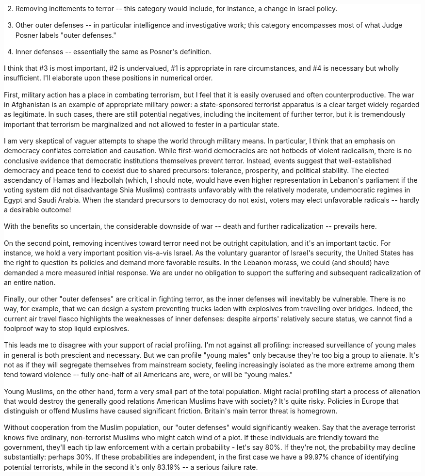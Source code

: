 2. Removing incitements to terror -- this category would include, for instance, a change in Israel policy.

3. Other outer defenses -- in particular intelligence and investigative work; this category encompasses most of what Judge Posner labels "outer defenses."

4. Inner defenses -- essentially the same as Posner's definition.

I think that #3 is most important, #2 is undervalued, #1 is appropriate in rare circumstances, and #4 is necessary but wholly insufficient. I'll elaborate upon these positions in numerical order.

First, military action has a place in combating terrorism, but I feel that it is easily overused and often counterproductive. The war in Afghanistan is an example of appropriate military power: a state-sponsored terrorist apparatus is a clear target widely regarded as legitimate. In such cases, there are still potential negatives, including the incitement of further terror, but it is tremendously important that terrorism be marginalized and not allowed to fester in a particular state.

I am very skeptical of vaguer attempts to shape the world through military means. In particular, I think that an emphasis on democracy conflates correlation and causation. While first-world democracies are not hotbeds of violent radicalism, there is no conclusive evidence that democratic institutions themselves prevent terror. Instead, events suggest that well-established democracy and peace tend to coexist due to shared precursors: tolerance, prosperity, and political stability. The elected ascendancy of Hamas and Hezbollah (which, I should note, would have even higher representation in Lebanon's parliament if the voting system did not disadvantage Shia Muslims) contrasts unfavorably with the relatively moderate, undemocratic regimes in Egypt and Saudi Arabia. When the standard precursors to democracy do not exist, voters may elect unfavorable radicals -- hardly a desirable outcome!

With the benefits so uncertain, the considerable downside of war -- death and further radicalization -- prevails here.

On the second point, removing incentives toward terror need not be outright capitulation, and it's an important tactic. For instance, we hold a very important position vis-a-vis Israel. As the voluntary guarantor of Israel's security, the United States has the right to question its policies and demand more favorable results. In the Lebanon morass, we could (and should) have demanded a more measured initial response. We are under no obligation to support the suffering and subsequent radicalization of an entire nation.

Finally, our other "outer defenses" are critical in fighting terror, as the inner defenses will inevitably be vulnerable. There is no way, for example, that we can design a system preventing trucks laden with explosives from travelling over bridges. Indeed, the current air travel fiasco highlights the weaknesses of inner defenses: despite airports' relatively secure status, we cannot find a foolproof way to stop liquid explosives.

This leads me to disagree with your support of racial profiling. I'm not against all profiling: increased surveillance of young males in general is both prescient and necessary. But we can profile "young males" only because they're too big a group to alienate. It's not as if they will segregate themselves from mainstream society, feeling increasingly isolated as the more extreme among them tend toward violence -- fully one-half of all Americans are, were, or will be "young males."

Young Muslims, on the other hand, form a very small part of the total population. Might racial profiling start a process of alienation that would destroy the generally good relations American Muslims have with society? It's quite risky. Policies in Europe that distinguish or offend Muslims have caused significant friction. Britain's main terror threat is homegrown.

Without cooperation from the Muslim population, our "outer defenses" would significantly weaken. Say that the average terrorist knows five ordinary, non-terrorist Muslims who might catch wind of a plot. If these individuals are friendly toward the government, they'll each tip law enforcement with a certain probability - let's say 80%. If they're not, the probability may decline substantially: perhaps 30%. If these probabilities are independent, in the first case we have a 99.97% chance of identifying potential terrorists, while in the second it's only 83.19% -- a serious failure rate.
